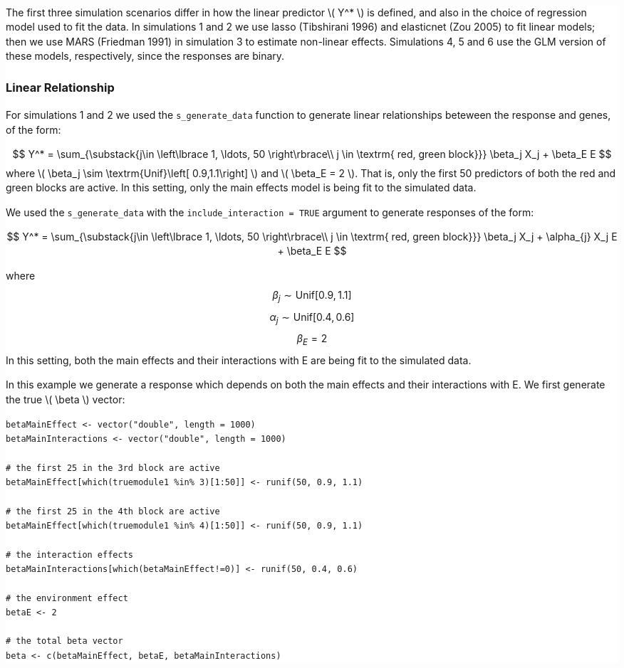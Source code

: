 The first three simulation scenarios differ in how the linear predictor
\\( Y^* \\) is defined, and also in the choice of regression model
used to fit the data. In simulations 1 and 2 we use lasso (Tibshirani
1996) and elasticnet (Zou 2005) to fit linear models; then we use MARS
(Friedman 1991) in simulation 3 to estimate non-linear effects.
Simulations 4, 5 and 6 use the GLM version of these models,
respectively, since the responses are binary.

### Linear Relationship

For simulations 1 and 2 we used the `s_generate_data` function to
generate linear relationships beteween the response and genes, of the
form:

$$ Y^* = \sum_{\substack{j\in \left\lbrace 1, \ldots, 50 \right\rbrace\\ j \in \textrm{ red, green block}}}  \beta_j X_j + \beta_E E $$
where \\( \beta\_j \sim \textrm{Unif}\left[ 0.9,1.1\right] \\) and \\(
\beta\_E = 2 \\). That is, only the first 50 predictors of both the red
and green blocks are active. In this setting, only the main effects
model is being fit to the simulated data.

We used the `s_generate_data` with the `include_interaction = TRUE`
argument to generate responses of the form:

$$
Y^* = \sum_{\substack{j\in \left\lbrace 1, \ldots, 50 \right\rbrace\\ j \in \textrm{ red, green block}}} \beta_j X_j + \alpha_{j} X_j E + \beta_E E 
$$

where $$ \beta_j \sim \textrm{Unif}\left[ 0.9,1.1\right] $$
$$ \alpha_{j} \sim \textrm{Unif}\left[ 0.4,0.6\right] $$
$$ \beta_E = 2 $$ In this setting, both the main effects and their
interactions with E are being fit to the simulated data.

In this example we generate a response which depends on both the main
effects and their interactions with E. We first generate the true \\(
\beta \\) vector:

``` {.r}
betaMainEffect <- vector("double", length = 1000)
betaMainInteractions <- vector("double", length = 1000)

# the first 25 in the 3rd block are active
betaMainEffect[which(truemodule1 %in% 3)[1:50]] <- runif(50, 0.9, 1.1)

# the first 25 in the 4th block are active
betaMainEffect[which(truemodule1 %in% 4)[1:50]] <- runif(50, 0.9, 1.1)

# the interaction effects
betaMainInteractions[which(betaMainEffect!=0)] <- runif(50, 0.4, 0.6)

# the environment effect
betaE <- 2

# the total beta vector
beta <- c(betaMainEffect, betaE, betaMainInteractions)
```
